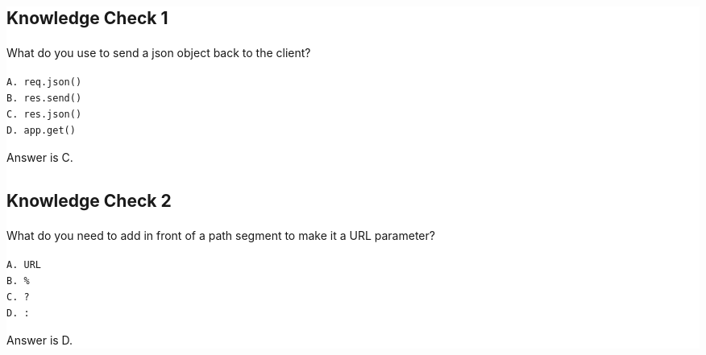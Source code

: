 ## Knowledge Check 1

What do you use to send a json object back to the client?

```
A. req.json()
B. res.send()
C. res.json()
D. app.get()

```

Answer is C.

## Knowledge Check 2

What do you need to add in front of a path segment to make it a URL parameter?

```
A. URL
B. %
C. ?
D. :

```

Answer is D.


